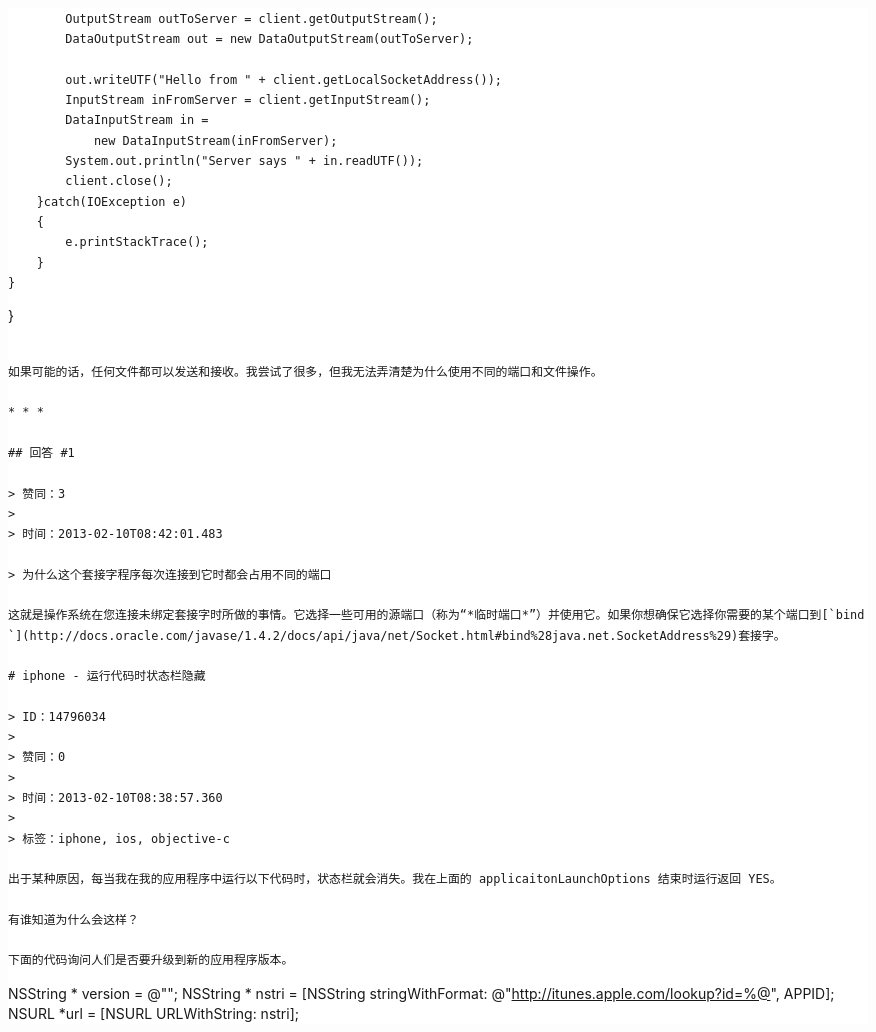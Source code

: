             OutputStream outToServer = client.getOutputStream();
            DataOutputStream out = new DataOutputStream(outToServer);

            out.writeUTF("Hello from " + client.getLocalSocketAddress());
            InputStream inFromServer = client.getInputStream();
            DataInputStream in =
                new DataInputStream(inFromServer);
            System.out.println("Server says " + in.readUTF());
            client.close();
        }catch(IOException e)
        {
            e.printStackTrace();
        }
    }
} 
```

如果可能的话，任何文件都可以发送和接收。我尝试了很多，但我无法弄清楚为什么使用不同的端口和文件操作。

* * *

## 回答 #1

> 赞同：3
> 
> 时间：2013-02-10T08:42:01.483

> 为什么这个套接字程序每次连接到它时都会占用不同的端口

这就是操作系统在您连接未绑定套接字时所做的事情。它选择一些可用的源端口（称为“*临时端口*”）并使用它。如果你想确保它选择你需要的某个端口到[`bind`](http://docs.oracle.com/javase/1.4.2/docs/api/java/net/Socket.html#bind%28java.net.SocketAddress%29)套接字。

# iphone - 运行代码时状态栏隐藏

> ID：14796034
> 
> 赞同：0
> 
> 时间：2013-02-10T08:38:57.360
> 
> 标签：iphone, ios, objective-c

出于某种原因，每当我在我的应用程序中运行以下代码时，状态栏就会消失。我在上面的 applicaitonLaunchOptions 结束时运行返回 YES。

有谁知道为什么会这样？

下面的代码询问人们是否要升级到新的应用程序版本。

```
NSString * version = @"";
NSString * nstri = [NSString stringWithFormat: @"http://itunes.apple.com/lookup?id=%@", APPID];
NSURL *url = [NSURL URLWithString: nstri];
